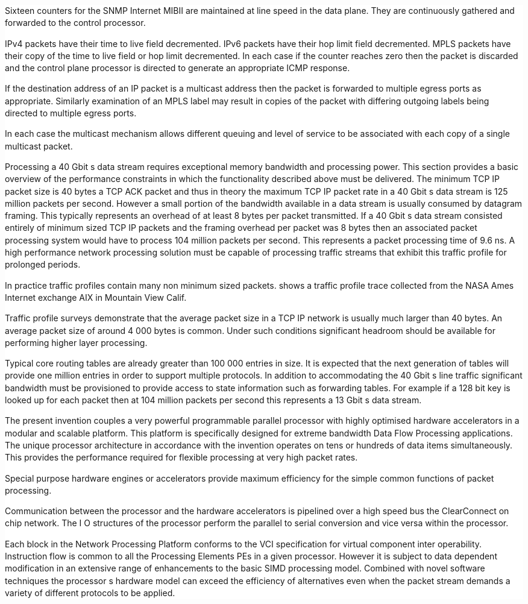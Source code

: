 Sixteen counters for the SNMP Internet MIBII are maintained at line speed in the data plane. They are continuously gathered and forwarded to the control processor.

IPv4 packets have their time to live field decremented. IPv6 packets have their hop limit field decremented. MPLS packets have their copy of the time to live field or hop limit decremented. In each case if the counter reaches zero then the packet is discarded and the control plane processor is directed to generate an appropriate ICMP response.

If the destination address of an IP packet is a multicast address then the packet is forwarded to multiple egress ports as appropriate. Similarly examination of an MPLS label may result in copies of the packet with differing outgoing labels being directed to multiple egress ports.

In each case the multicast mechanism allows different queuing and level of service to be associated with each copy of a single multicast packet.

Processing a 40 Gbit s data stream requires exceptional memory bandwidth and processing power. This section provides a basic overview of the performance constraints in which the functionality described above must be delivered. The minimum TCP IP packet size is 40 bytes a TCP ACK packet and thus in theory the maximum TCP IP packet rate in a 40 Gbit s data stream is 125 million packets per second. However a small portion of the bandwidth available in a data stream is usually consumed by datagram framing. This typically represents an overhead of at least 8 bytes per packet transmitted. If a 40 Gbit s data stream consisted entirely of minimum sized TCP IP packets and the framing overhead per packet was 8 bytes then an associated packet processing system would have to process 104 million packets per second. This represents a packet processing time of 9.6 ns. A high performance network processing solution must be capable of processing traffic streams that exhibit this traffic profile for prolonged periods.

In practice traffic profiles contain many non minimum sized packets. shows a traffic profile trace collected from the NASA Ames Internet exchange AIX in Mountain View Calif.

Traffic profile surveys demonstrate that the average packet size in a TCP IP network is usually much larger than 40 bytes. An average packet size of around 4 000 bytes is common. Under such conditions significant headroom should be available for performing higher layer processing.

Typical core routing tables are already greater than 100 000 entries in size. It is expected that the next generation of tables will provide one million entries in order to support multiple protocols. In addition to accommodating the 40 Gbit s line traffic significant bandwidth must be provisioned to provide access to state information such as forwarding tables. For example if a 128 bit key is looked up for each packet then at 104 million packets per second this represents a 13 Gbit s data stream.

The present invention couples a very powerful programmable parallel processor with highly optimised hardware accelerators in a modular and scalable platform. This platform is specifically designed for extreme bandwidth Data Flow Processing applications. The unique processor architecture in accordance with the invention operates on tens or hundreds of data items simultaneously. This provides the performance required for flexible processing at very high packet rates.

Special purpose hardware engines or accelerators provide maximum efficiency for the simple common functions of packet processing.

Communication between the processor and the hardware accelerators is pipelined over a high speed bus the ClearConnect on chip network. The I O structures of the processor perform the parallel to serial conversion and vice versa within the processor.

Each block in the Network Processing Platform conforms to the VCI specification for virtual component inter operability. Instruction flow is common to all the Processing Elements PEs in a given processor. However it is subject to data dependent modification in an extensive range of enhancements to the basic SIMD processing model. Combined with novel software techniques the processor s hardware model can exceed the efficiency of alternatives even when the packet stream demands a variety of different protocols to be applied.
